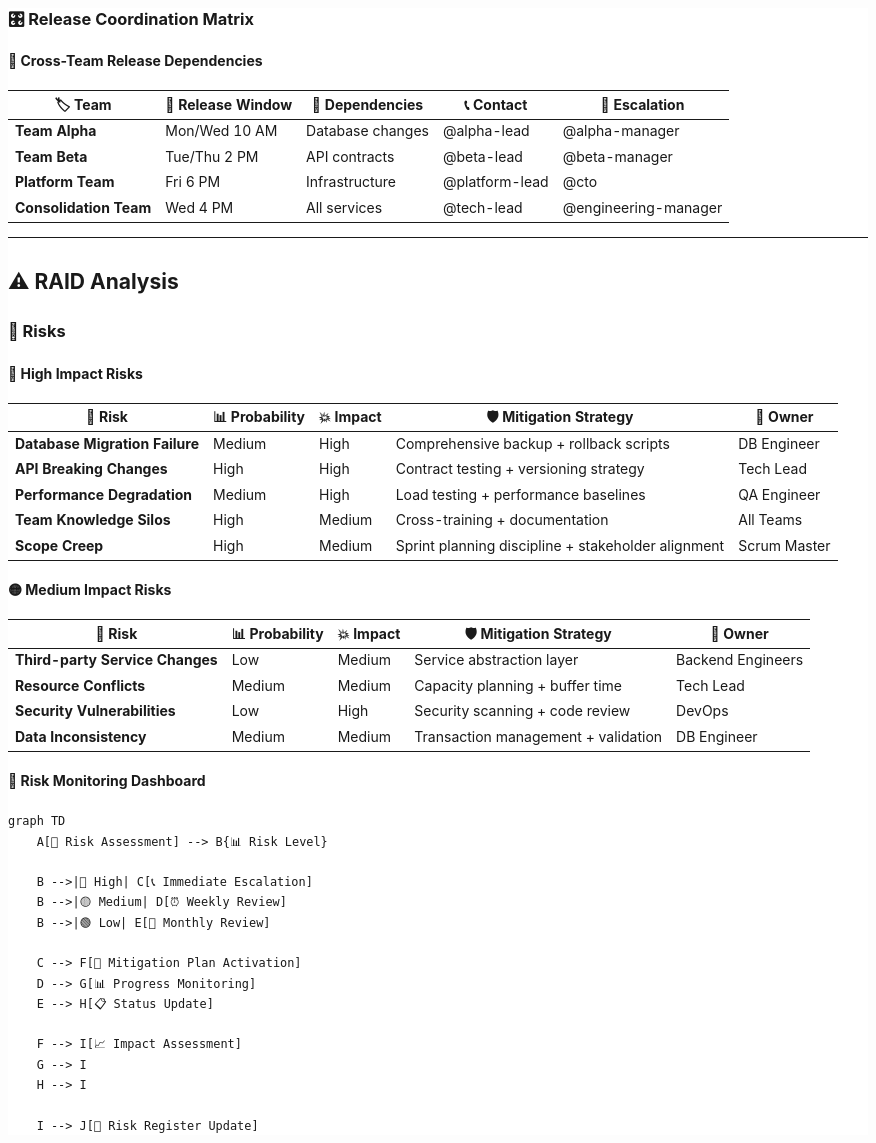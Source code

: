 ### 🎛️ Release Coordination Matrix

#### 👥 Cross-Team Release Dependencies

| 🏷️ Team | 🚀 Release Window | 🤝 Dependencies | 📞 Contact | 🚨 Escalation |
|----------|------------------|-----------------|-----------|---------------|
| **Team Alpha** | Mon/Wed 10 AM | Database changes | @alpha-lead | @alpha-manager |
| **Team Beta** | Tue/Thu 2 PM | API contracts | @beta-lead | @beta-manager |
| **Platform Team** | Fri 6 PM | Infrastructure | @platform-lead | @cto |
| **Consolidation Team** | Wed 4 PM | All services | @tech-lead | @engineering-manager |

---

## ⚠️ RAID Analysis

### 🚨 Risks

#### 🔴 High Impact Risks

| 🎯 Risk | 📊 Probability | 💥 Impact | 🛡️ Mitigation Strategy | 👥 Owner |
|---------|---------------|-----------|------------------------|----------|
| **Database Migration Failure** | Medium | High | Comprehensive backup + rollback scripts | DB Engineer |
| **API Breaking Changes** | High | High | Contract testing + versioning strategy | Tech Lead |
| **Performance Degradation** | Medium | High | Load testing + performance baselines | QA Engineer |
| **Team Knowledge Silos** | High | Medium | Cross-training + documentation | All Teams |
| **Scope Creep** | High | Medium | Sprint planning discipline + stakeholder alignment | Scrum Master |

#### 🟡 Medium Impact Risks

| 🎯 Risk | 📊 Probability | 💥 Impact | 🛡️ Mitigation Strategy | 👥 Owner |
|---------|---------------|-----------|------------------------|----------|
| **Third-party Service Changes** | Low | Medium | Service abstraction layer | Backend Engineers |
| **Resource Conflicts** | Medium | Medium | Capacity planning + buffer time | Tech Lead |
| **Security Vulnerabilities** | Low | High | Security scanning + code review | DevOps |
| **Data Inconsistency** | Medium | Medium | Transaction management + validation | DB Engineer |

#### 🚨 Risk Monitoring Dashboard

```mermaid
graph TD
    A[🎯 Risk Assessment] --> B{📊 Risk Level}
    
    B -->|🔴 High| C[📞 Immediate Escalation]
    B -->|🟡 Medium| D[⏰ Weekly Review]
    B -->|🟢 Low| E[📅 Monthly Review]
    
    C --> F[🚨 Mitigation Plan Activation]
    D --> G[📊 Progress Monitoring]
    E --> H[📋 Status Update]
    
    F --> I[📈 Impact Assessment]
    G --> I
    H --> I
    
    I --> J[📝 Risk Register Update]
```